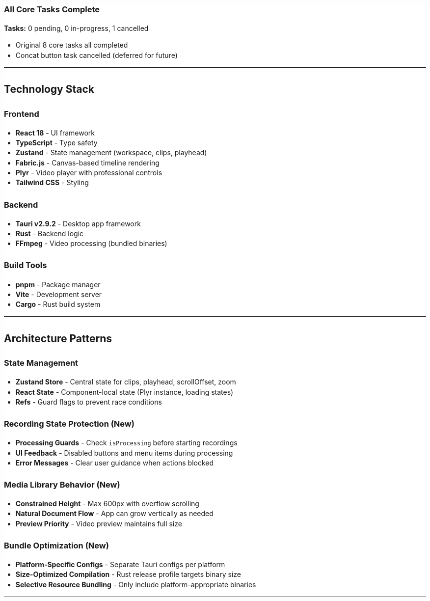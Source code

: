 ### All Core Tasks Complete
**Tasks:** 0 pending, 0 in-progress, 1 cancelled
- Original 8 core tasks all completed
- Concat button task cancelled (deferred for future)

---

## Technology Stack

### Frontend
- **React 18** - UI framework
- **TypeScript** - Type safety
- **Zustand** - State management (workspace, clips, playhead)
- **Fabric.js** - Canvas-based timeline rendering
- **Plyr** - Video player with professional controls
- **Tailwind CSS** - Styling

### Backend
- **Tauri v2.9.2** - Desktop app framework
- **Rust** - Backend logic
- **FFmpeg** - Video processing (bundled binaries)

### Build Tools
- **pnpm** - Package manager
- **Vite** - Development server
- **Cargo** - Rust build system

---

## Architecture Patterns

### State Management
- **Zustand Store** - Central state for clips, playhead, scrollOffset, zoom
- **React State** - Component-local state (Plyr instance, loading states)
- **Refs** - Guard flags to prevent race conditions

### Recording State Protection (New)
- **Processing Guards** - Check `isProcessing` before starting recordings
- **UI Feedback** - Disabled buttons and menu items during processing
- **Error Messages** - Clear user guidance when actions blocked

### Media Library Behavior (New)
- **Constrained Height** - Max 600px with overflow scrolling
- **Natural Document Flow** - App can grow vertically as needed
- **Preview Priority** - Video preview maintains full size

### Bundle Optimization (New)
- **Platform-Specific Configs** - Separate Tauri configs per platform
- **Size-Optimized Compilation** - Rust release profile targets binary size
- **Selective Resource Bundling** - Only include platform-appropriate binaries

---